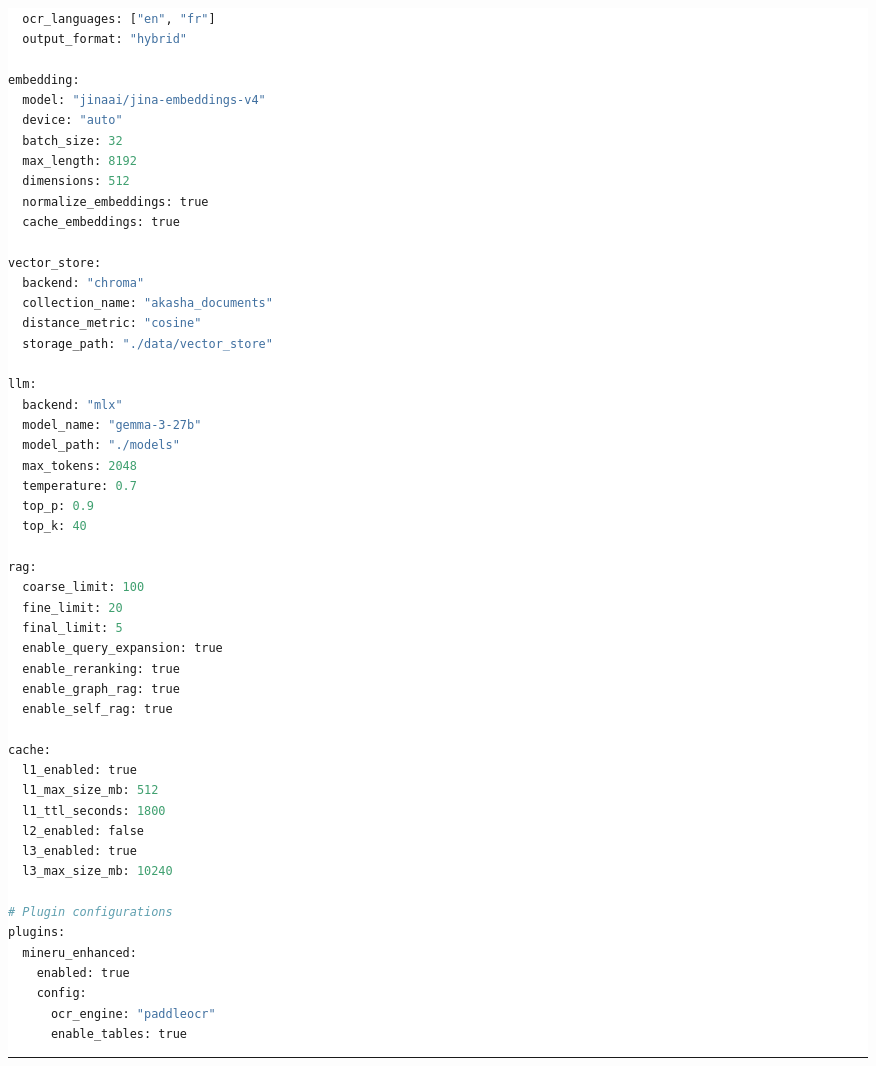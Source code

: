 ```python
  ocr_languages: ["en", "fr"]
  output_format: "hybrid"

embedding:
  model: "jinaai/jina-embeddings-v4"
  device: "auto"
  batch_size: 32
  max_length: 8192
  dimensions: 512
  normalize_embeddings: true
  cache_embeddings: true

vector_store:
  backend: "chroma"
  collection_name: "akasha_documents"
  distance_metric: "cosine"
  storage_path: "./data/vector_store"

llm:
  backend: "mlx"
  model_name: "gemma-3-27b"
  model_path: "./models"
  max_tokens: 2048
  temperature: 0.7
  top_p: 0.9
  top_k: 40

rag:
  coarse_limit: 100
  fine_limit: 20
  final_limit: 5
  enable_query_expansion: true
  enable_reranking: true
  enable_graph_rag: true
  enable_self_rag: true

cache:
  l1_enabled: true
  l1_max_size_mb: 512
  l1_ttl_seconds: 1800
  l2_enabled: false
  l3_enabled: true
  l3_max_size_mb: 10240

# Plugin configurations
plugins:
  mineru_enhanced:
    enabled: true
    config:
      ocr_engine: "paddleocr"
      enable_tables: true
```

---